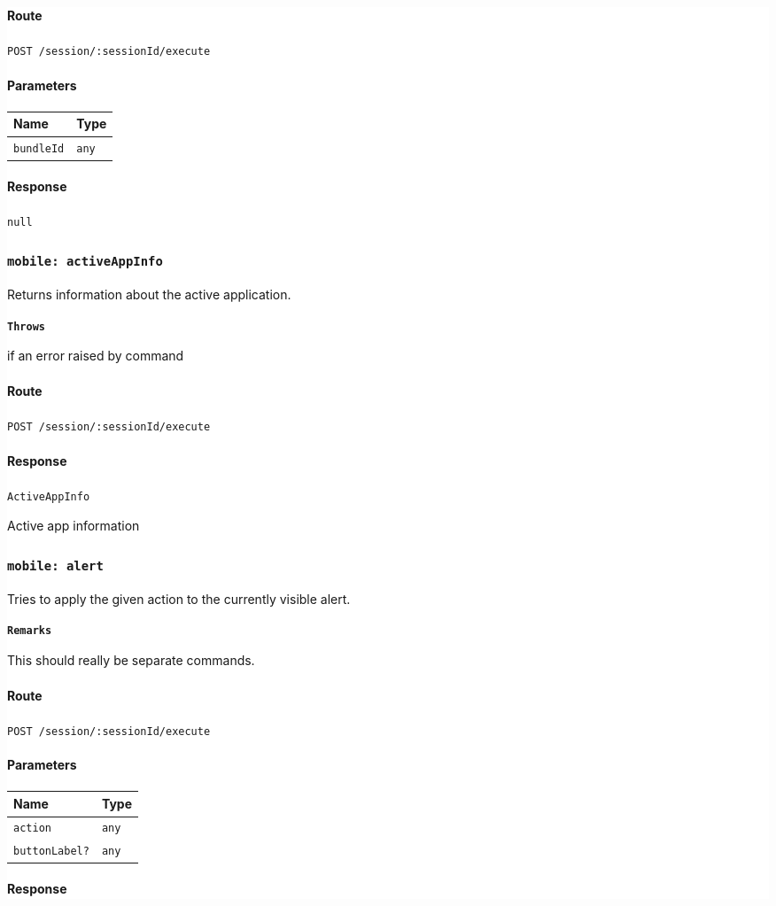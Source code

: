 

#### Route

`POST /session/:sessionId/execute`

#### Parameters

| Name | Type |
| :------ | :------ |
| `bundleId` | `any` |

#### Response

``null``

### `mobile: activeAppInfo`

Returns information about the active application.

**`Throws`**

if an error raised by command



#### Route

`POST /session/:sessionId/execute`

#### Response

`ActiveAppInfo`

Active app information

### `mobile: alert`

Tries to apply the given action to the currently visible alert.

**`Remarks`**

This should really be separate commands.



#### Route

`POST /session/:sessionId/execute`

#### Parameters

| Name | Type |
| :------ | :------ |
| `action` | `any` |
| `buttonLabel?` | `any` |

#### Response

